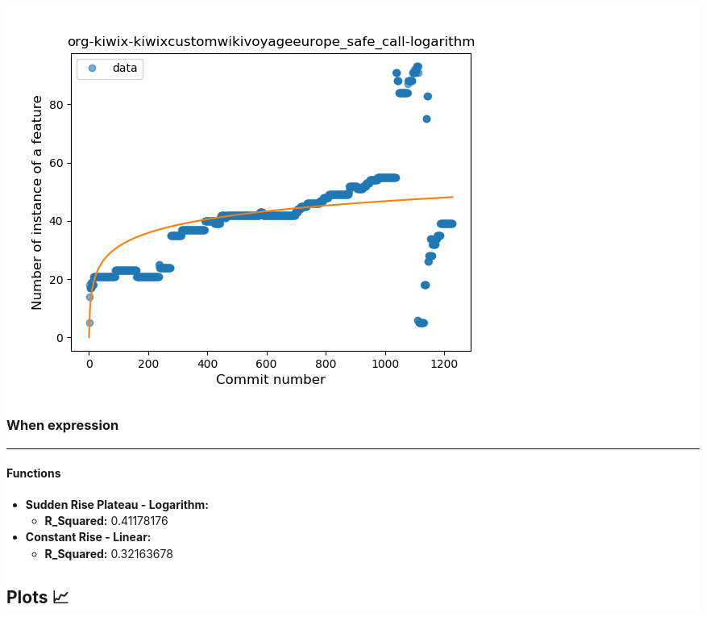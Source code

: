 ![org-kiwix-kiwixcustomwikivoyageeurope T6](../plots/org-kiwix-kiwixcustomwikivoyageeurope_safe_call_T6.png)
### <a name="when_expr">When expression</a>
----
#### Functions
* **Sudden Rise Plateau - Logarithm:** ![equation](http://latex.codecogs.com/svg.latex?4.901151%5Clog_%7B3.716228%7D%28x%29%20&plus;%200.0)
    * **R_Squared:** 0.41178176
* **Constant Rise - Linear:** ![equation](http://latex.codecogs.com/svg.latex?0.009852x%20&plus;%2016.738944)
    * **R_Squared:** 0.32163678

**Plots** :chart_with_upwards_trend:
-----
